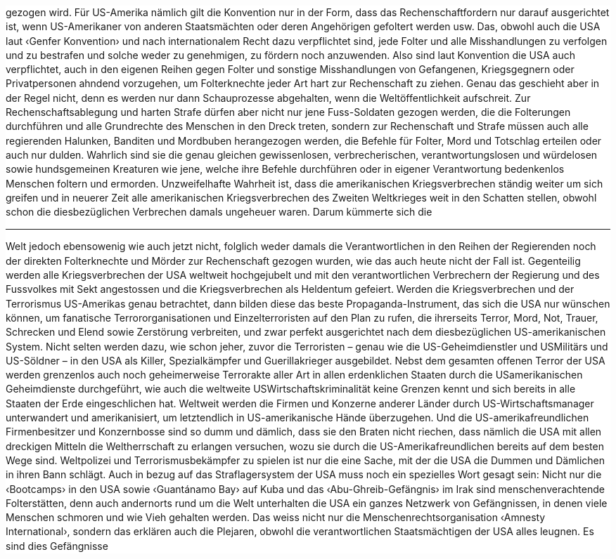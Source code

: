 gezogen wird. Für US-Amerika nämlich gilt die Konvention nur in der Form, dass
das Rechenschaftfordern nur darauf ausgerichtet ist, wenn US-Amerikaner von
anderen Staatsmächten oder deren Angehörigen gefoltert werden usw. Das,
obwohl auch die USA laut ‹Genfer Konvention› und nach internationalem Recht
dazu verpflichtet sind, jede Folter und alle Misshandlungen zu verfolgen und
zu bestrafen und solche weder zu genehmigen, zu fördern noch anzuwenden.
Also sind laut Konvention die USA auch verpflichtet, auch in den eigenen Reihen
gegen Folter und sonstige Misshandlungen von Gefangenen, Kriegsgegnern
oder Privatpersonen ahndend vorzugehen, um Folterknechte jeder Art hart zur
Rechenschaft zu ziehen. Genau das geschieht aber in der Regel nicht, denn es
werden nur dann Schauprozesse abgehalten, wenn die Weltöffentlichkeit aufschreit. Zur Rechenschaftsablegung und harten Strafe dürfen aber nicht nur
jene Fuss-Soldaten gezogen werden, die die Folterungen durchführen und alle
Grundrechte des Menschen in den Dreck treten, sondern zur Rechenschaft und
Strafe müssen auch alle regierenden Halunken, Banditen und Mordbuben herangezogen werden, die Befehle für Folter, Mord und Totschlag erteilen oder auch
nur dulden. Wahrlich sind sie die genau gleichen gewissenlosen, verbrecherischen, verantwortungslosen und würdelosen sowie hundsgemeinen Kreaturen
wie jene, welche ihre Befehle durchführen oder in eigener Verantwortung bedenkenlos Menschen foltern und ermorden.
Unzweifelhafte Wahrheit ist, dass die amerikanischen Kriegsverbrechen ständig
weiter um sich greifen und in neuerer Zeit alle amerikanischen Kriegsverbrechen
des Zweiten Weltkrieges weit in den Schatten stellen, obwohl schon die diesbezüglichen Verbrechen damals ungeheuer waren. Darum kümmerte sich die


-----

Welt jedoch ebensowenig wie auch jetzt nicht, folglich weder damals die Verantwortlichen in den Reihen der Regierenden noch der direkten Folterknechte
und Mörder zur Rechenschaft gezogen wurden, wie das auch heute nicht der Fall
ist. Gegenteilig werden alle Kriegsverbrechen der USA weltweit hochgejubelt
und mit den verantwortlichen Verbrechern der Regierung und des Fussvolkes
mit Sekt angestossen und die Kriegsverbrechen als Heldentum gefeiert.
Werden die Kriegsverbrechen und der Terrorismus US-Amerikas genau betrachtet, dann bilden diese das beste Propaganda-Instrument, das sich die USA nur
wünschen können, um fanatische Terrororganisationen und Einzelterroristen
auf den Plan zu rufen, die ihrerseits Terror, Mord, Not, Trauer, Schrecken und
Elend sowie Zerstörung verbreiten, und zwar perfekt ausgerichtet nach dem
diesbezüglichen US-amerikanischen System. Nicht selten werden dazu, wie
schon jeher, zuvor die Terroristen – genau wie die US-Geheimdienstler und USMilitärs und US-Söldner – in den USA als Killer, Spezialkämpfer und Guerillakrieger ausgebildet.
Nebst dem gesamten offenen Terror der USA werden grenzenlos auch noch
geheimerweise Terrorakte aller Art in allen erdenklichen Staaten durch die USamerikanischen Geheimdienste durchgeführt, wie auch die weltweite USWirtschaftskriminalität keine Grenzen kennt und sich bereits in alle Staaten der
Erde eingeschlichen hat. Weltweit werden die Firmen und Konzerne anderer
Länder durch US-Wirtschaftsmanager unterwandert und amerikanisiert, um letztendlich in US-amerikanische Hände überzugehen. Und die US-amerikafreundlichen Firmenbesitzer und Konzernbosse sind so dumm und dämlich, dass sie
den Braten nicht riechen, dass nämlich die USA mit allen dreckigen Mitteln die
Weltherrschaft zu erlangen versuchen, wozu sie durch die US-Amerikafreundlichen bereits auf dem besten Wege sind. Weltpolizei und Terrorismusbekämpfer
zu spielen ist nur die eine Sache, mit der die USA die Dummen und Dämlichen
in ihren Bann schlägt.
Auch in bezug auf das Straflagersystem der USA muss noch ein spezielles Wort
gesagt sein: Nicht nur die ‹Bootcamps› in den USA sowie ‹Guantánamo Bay›
auf Kuba und das ‹Abu-Ghreib-Gefängnis› im Irak sind menschenverachtende
Folterstätten, denn auch andernorts rund um die Welt unterhalten die USA ein
ganzes Netzwerk von Gefängnissen, in denen viele Menschen schmoren und
wie Vieh gehalten werden. Das weiss nicht nur die Menschenrechtsorganisation
‹Amnesty International›, sondern das erklären auch die Plejaren, obwohl die verantwortlichen Staatsmächtigen der USA alles leugnen. Es sind dies Gefängnisse